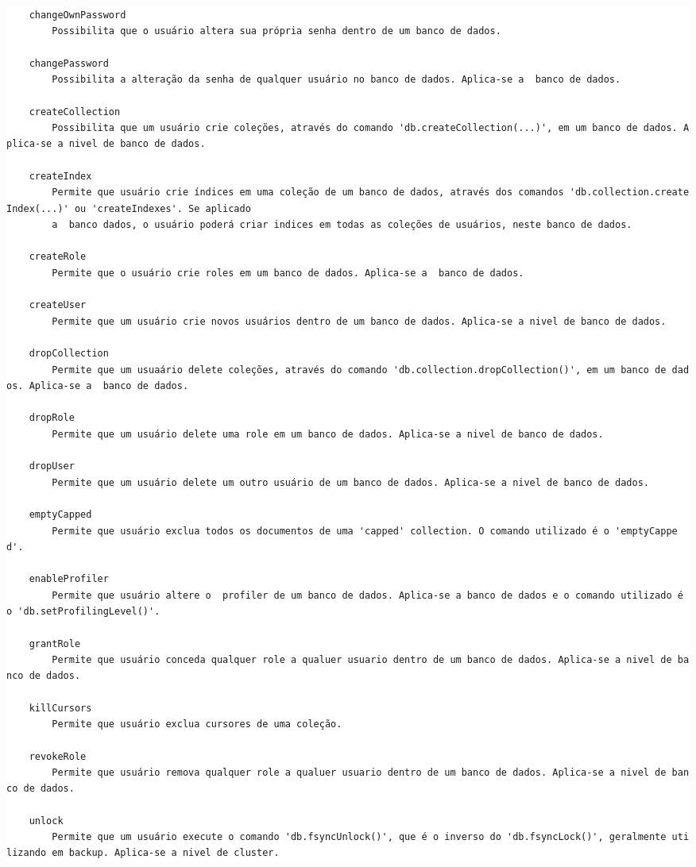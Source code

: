 		changeOwnPassword
			Possibilita que o usuário altera sua própria senha dentro de um banco de dados.
			
		changePassword
			Possibilita a alteração da senha de qualquer usuário no banco de dados. Aplica-se a  banco de dados.
			
		createCollection
			Possibilita que um usuário crie coleções, através do comando 'db.createCollection(...)', em um banco de dados. Aplica-se a nivel de banco de dados.
		
		createIndex
			Permite que usuário crie índices em uma coleção de um banco de dados, através dos comandos 'db.collection.createIndex(...)' ou 'createIndexes'. Se aplicado
			a  banco dados, o usuário poderá criar indices em todas as coleções de usuários, neste banco de dados.
			
		createRole
			Permite que o usuário crie roles em um banco de dados. Aplica-se a  banco de dados.
			
		createUser
			Permite que um usuário crie novos usuários dentro de um banco de dados. Aplica-se a nivel de banco de dados.
		
		dropCollection
		    Permite que um usuaário delete coleções, através do comando 'db.collection.dropCollection()', em um banco de dados. Aplica-se a  banco de dados.
			
		dropRole
		    Permite que um usuário delete uma role em um banco de dados. Aplica-se a nivel de banco de dados.
		
		dropUser
		    Permite que um usuário delete um outro usuário de um banco de dados. Aplica-se a nivel de banco de dados.
			
		emptyCapped
			Permite que usuário exclua todos os documentos de uma 'capped' collection. O comando utilizado é o 'emptyCapped'.
		
		enableProfiler
			Permite que usuário altere o  profiler de um banco de dados. Aplica-se a banco de dados e o comando utilizado é o 'db.setProfilingLevel()'.
		
		grantRole
		    Permite que usuário conceda qualquer role a qualuer usuario dentro de um banco de dados. Aplica-se a nivel de banco de dados.
			
		killCursors
			Permite que usuário exclua cursores de uma coleção.
		
		revokeRole
		    Permite que usuário remova qualquer role a qualuer usuario dentro de um banco de dados. Aplica-se a nivel de banco de dados.
			
		unlock
			Permite que um usuário execute o comando 'db.fsyncUnlock()', que é o inverso do 'db.fsyncLock()', geralmente utilizando em backup. Aplica-se a nivel de cluster.
		